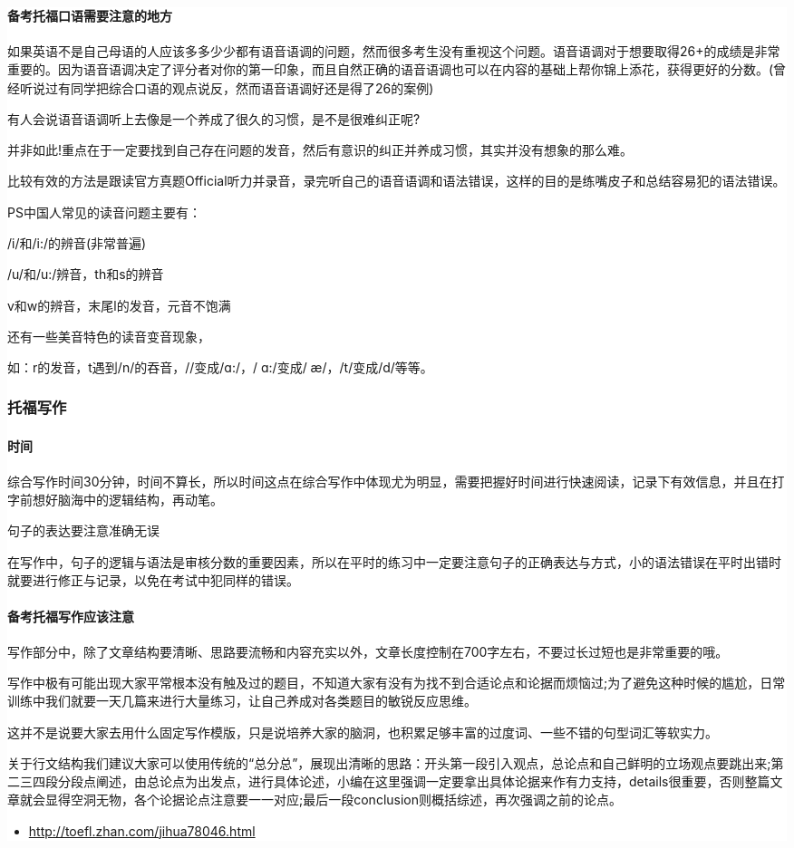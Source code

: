 #### **备考托福口语需要注意的地方**

如果英语不是自己母语的人应该多多少少都有语音语调的问题，然而很多考生没有重视这个问题。语音语调对于想要取得26+的成绩是非常重要的。因为语音语调决定了评分者对你的第一印象，而且自然正确的语音语调也可以在内容的基础上帮你锦上添花，获得更好的分数。(曾经听说过有同学把综合口语的观点说反，然而语音语调好还是得了26的案例)

有人会说语音语调听上去像是一个养成了很久的习惯，是不是很难纠正呢?

并非如此!重点在于一定要找到自己存在问题的发音，然后有意识的纠正并养成习惯，其实并没有想象的那么难。

比较有效的方法是跟读官方真题Official听力并录音，录完听自己的语音语调和语法错误，这样的目的是练嘴皮子和总结容易犯的语法错误。


PS中国人常见的读音问题主要有：

/i/和/i:/的辨音(非常普遍)

/u/和/u:/辨音，th和s的辨音

v和w的辨音，末尾l的发音，元音不饱满

还有一些美音特色的读音变音现象，

如：r的发音，t遇到/n/的吞音，//变成/ɑ:/，/ ɑ:/变成/ æ/，/t/变成/d/等等。



### **托福写作**

#### **时间**

综合写作时间30分钟，时间不算长，所以时间这点在综合写作中体现尤为明显，需要把握好时间进行快速阅读，记录下有效信息，并且在打字前想好脑海中的逻辑结构，再动笔。

句子的表达要注意准确无误

在写作中，句子的逻辑与语法是审核分数的重要因素，所以在平时的练习中一定要注意句子的正确表达与方式，小的语法错误在平时出错时就要进行修正与记录，以免在考试中犯同样的错误。

#### **备考托福写作应该注意**

写作部分中，除了文章结构要清晰、思路要流畅和内容充实以外，文章长度控制在700字左右，不要过长过短也是非常重要的哦。

写作中极有可能出现大家平常根本没有触及过的题目，不知道大家有没有为找不到合适论点和论据而烦恼过;为了避免这种时候的尴尬，日常训练中我们就要一天几篇来进行大量练习，让自己养成对各类题目的敏锐反应思维。

这并不是说要大家去用什么固定写作模版，只是说培养大家的脑洞，也积累足够丰富的过度词、一些不错的句型词汇等软实力。

关于行文结构我们建议大家可以使用传统的“总分总”，展现出清晰的思路：开头第一段引入观点，总论点和自己鲜明的立场观点要跳出来;第二三四段分段点阐述，由总论点为出发点，进行具体论述，小编在这里强调一定要拿出具体论据来作有力支持，details很重要，否则整篇文章就会显得空洞无物，各个论据论点注意要一一对应;最后一段conclusion则概括综述，再次强调之前的论点。



- <http://toefl.zhan.com/jihua78046.html>